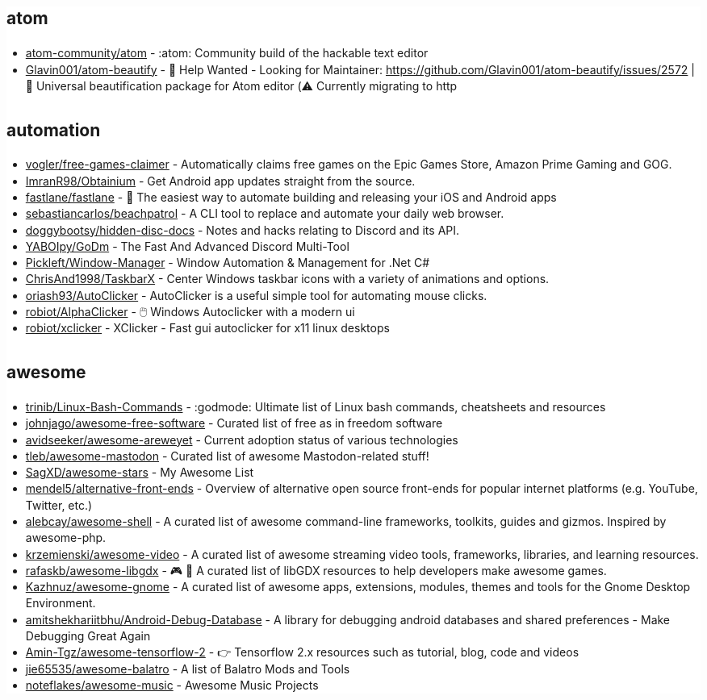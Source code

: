 ## atom 

- [atom-community/atom](https://github.com/atom-community/atom) - :atom: Community build of the hackable text editor
- [Glavin001/atom-beautify](https://github.com/Glavin001/atom-beautify) - :mega: Help Wanted - Looking for Maintainer: https://github.com/Glavin001/atom-beautify/issues/2572 | :lipstick: Universal beautification package for Atom editor (:warning: Currently migrating to http

## automation 

- [vogler/free-games-claimer](https://github.com/vogler/free-games-claimer) - Automatically claims free games on the Epic Games Store, Amazon Prime Gaming and GOG.
- [ImranR98/Obtainium](https://github.com/ImranR98/Obtainium) - Get Android app updates straight from the source.
- [fastlane/fastlane](https://github.com/fastlane/fastlane) - 🚀 The easiest way to automate building and releasing your iOS and Android apps
- [sebastiancarlos/beachpatrol](https://github.com/sebastiancarlos/beachpatrol) - A CLI tool to replace and automate your daily web browser.
- [doggybootsy/hidden-disc-docs](https://github.com/doggybootsy/hidden-disc-docs) - Notes and hacks relating to Discord and its API.
- [YABOIpy/GoDm](https://github.com/YABOIpy/GoDm) - The Fast And Advanced Discord Multi-Tool
- [Pickleft/Window-Manager](https://github.com/Pickleft/Window-Manager) - Window Automation & Management for .Net C#
- [ChrisAnd1998/TaskbarX](https://github.com/ChrisAnd1998/TaskbarX) - Center Windows taskbar icons with a variety of animations and options.
- [oriash93/AutoClicker](https://github.com/oriash93/AutoClicker) - AutoClicker is a useful simple tool for automating mouse clicks.
- [robiot/AlphaClicker](https://github.com/robiot/AlphaClicker) - 🖱️ Windows Autoclicker with a modern ui
- [robiot/xclicker](https://github.com/robiot/xclicker) - XClicker - Fast gui autoclicker for x11 linux desktops

## awesome 

- [trinib/Linux-Bash-Commands](https://github.com/trinib/Linux-Bash-Commands) - :godmode: Ultimate list of Linux bash commands, cheatsheets and resources
- [johnjago/awesome-free-software](https://github.com/johnjago/awesome-free-software) - Curated list of free as in freedom software
- [avidseeker/awesome-areweyet](https://github.com/avidseeker/awesome-areweyet) - Current adoption status of various technologies
- [tleb/awesome-mastodon](https://github.com/tleb/awesome-mastodon) - Curated list of awesome Mastodon-related stuff!
- [SagXD/awesome-stars](https://github.com/SagXD/awesome-stars) - My Awesome List
- [mendel5/alternative-front-ends](https://github.com/mendel5/alternative-front-ends) - Overview of alternative open source front-ends for popular internet platforms (e.g. YouTube, Twitter, etc.)
- [alebcay/awesome-shell](https://github.com/alebcay/awesome-shell) - A curated list of awesome command-line frameworks, toolkits, guides and gizmos. Inspired by awesome-php.
- [krzemienski/awesome-video](https://github.com/krzemienski/awesome-video) - A curated list of awesome streaming video tools, frameworks, libraries, and learning resources.
- [rafaskb/awesome-libgdx](https://github.com/rafaskb/awesome-libgdx) - 🎮 📝 A curated list of libGDX resources to help developers make awesome games.
- [Kazhnuz/awesome-gnome](https://github.com/Kazhnuz/awesome-gnome) - A curated list of awesome apps, extensions, modules, themes and tools for the Gnome Desktop Environment.
- [amitshekhariitbhu/Android-Debug-Database](https://github.com/amitshekhariitbhu/Android-Debug-Database) - A library for debugging android databases and shared preferences - Make Debugging Great Again
- [Amin-Tgz/awesome-tensorflow-2](https://github.com/Amin-Tgz/awesome-tensorflow-2) - 👉 Tensorflow 2.x resources such as tutorial, blog, code and videos
- [jie65535/awesome-balatro](https://github.com/jie65535/awesome-balatro) - A list of Balatro Mods and Tools
- [noteflakes/awesome-music](https://github.com/noteflakes/awesome-music) - Awesome Music Projects